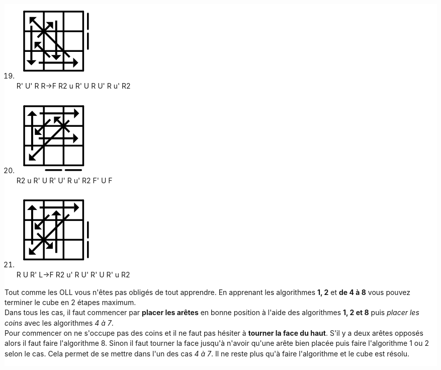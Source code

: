 19. ![PLL-19](images/svg/PLL/PLL-19.svg)  
R' U' R R→F R2 u R' U R U' R u' R2

20. ![PLL-20](images/svg/PLL/PLL-20.svg)  
R2 u R' U R' U' R u' R2 F' U F

21. ![PLL-21](images/svg/PLL/PLL-21.svg)  
R U R' L→F R2 u' R U' R' U R' u R2

Tout comme les OLL vous n'êtes pas obligés de tout apprendre. En apprenant les algorithmes **1, 2** et **de 4 à 8** vous pouvez terminer le cube en 2 étapes maximum.  
Dans tous les cas, il faut commencer par **placer les arêtes** en bonne position à l'aide des algorithmes **1, 2 et 8** puis *placer les coins* avec les algorithmes *4 à 7*.  
Pour commencer on ne s'occupe pas des coins et il ne faut pas hésiter à **tourner la face du haut**. S'il y a deux arêtes opposés alors il faut faire l'algorithme 8. Sinon il faut tourner la face jusqu'à n'avoir qu'une arête bien placée puis faire l'algorithme 1 ou 2 selon le cas. Cela permet de se mettre dans l'un des cas *4 à 7*. Il ne reste plus qu'à faire l'algorithme et le cube est résolu.

||||
|:-|:-:|-:|